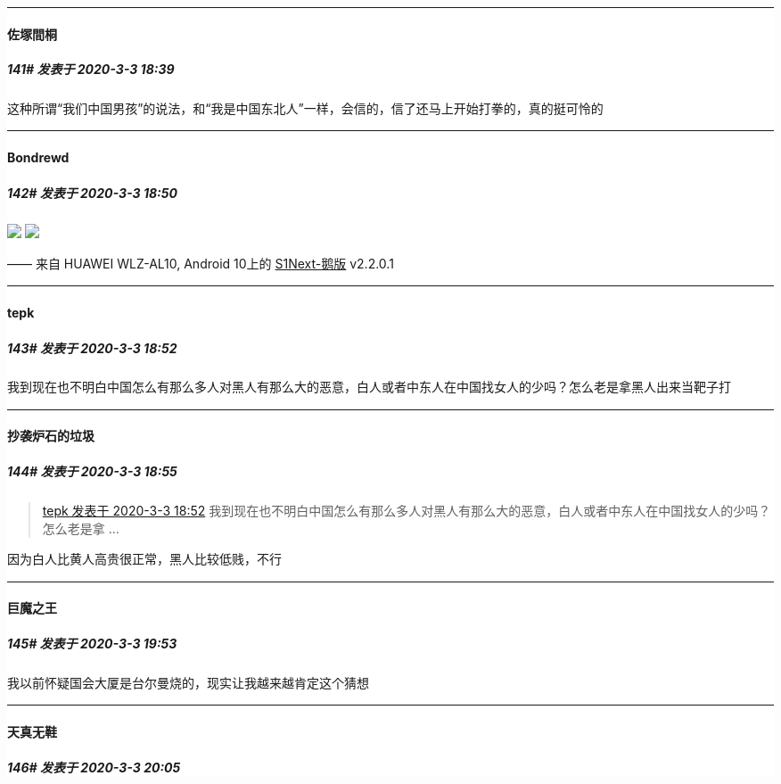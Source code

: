 
-----

####  佐塚間桐  
##### 141#       发表于 2020-3-3 18:39


这种所谓“我们中国男孩”的说法，和“我是中国东北人”一样，会信的，信了还马上开始打拳的，真的挺可怜的


-----

####  Bondrewd  
##### 142#       发表于 2020-3-3 18:50


<img src="http://tva4.sinaimg.cn/large/007WH5Y2ly1gcgxnvrdf5j30zk3sc48x.jpg" referrerpolicy="no-referrer">

<img src="https://static.saraba1st.com/image/smiley/face2017/037.png" referrerpolicy="no-referrer">

—— 来自 HUAWEI WLZ-AL10, Android 10上的 [S1Next-鹅版](https://github.com/ykrank/S1-Next/releases) v2.2.0.1


-----

####  tepk  
##### 143#       发表于 2020-3-3 18:52


我到现在也不明白中国怎么有那么多人对黑人有那么大的恶意，白人或者中东人在中国找女人的少吗？怎么老是拿黑人出来当靶子打


-----

####  抄袭炉石的垃圾  
##### 144#       发表于 2020-3-3 18:55


<blockquote><a href="httphttps://bbs.saraba1st.com/2b/forum.php?mod=redirect&amp;goto=findpost&amp;pid=46605203&amp;ptid=1916792" target="_blank">tepk 发表于 2020-3-3 18:52</a>
我到现在也不明白中国怎么有那么多人对黑人有那么大的恶意，白人或者中东人在中国找女人的少吗？怎么老是拿 ...</blockquote>
因为白人比黄人高贵很正常，黑人比较低贱，不行


-----

####  巨魔之王  
##### 145#       发表于 2020-3-3 19:53


我以前怀疑国会大厦是台尔曼烧的，现实让我越来越肯定这个猜想


-----

####  天真无鞋  
##### 146#       发表于 2020-3-3 20:05
